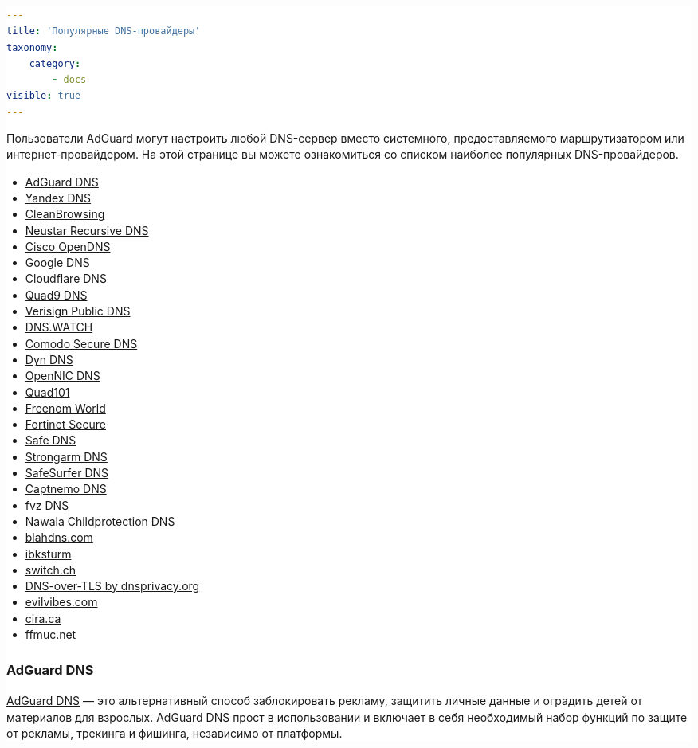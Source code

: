 ```yaml
---
title: 'Популярные DNS-провайдеры'
taxonomy:
    category:
        - docs
visible: true
---
```



Пользователи AdGuard могут настроить любой DNS-сервер вместо системного, предоставляемого маршрутизатором или интернет-провайдером. На этой странице вы можете ознакомиться со списком наиболее популярных DNS-провайдеров.

* [AdGuard DNS](#adguard-dns)
* [Yandex DNS](#yandex-dns)
* [CleanBrowsing](#cleanbrowsing)
* [Neustar Recursive DNS](#neustar-recursive-dns)
* [Cisco OpenDNS](#cisco-opendns)
* [Google DNS](#google-dns)
* [Cloudflare DNS](#cloudflare-dns)
* [Quad9 DNS](#quad9)
* [Verisign Public DNS](#verisign-public-dns)
* [DNS.WATCH](#dnswatch-dns)
* [Comodo Secure DNS](#comodo-secure-dns)
* [Dyn DNS](#dyn-dns)
* [OpenNIC DNS](#opennic-dns)
* [Quad101](#quad101)
* [Freenom World](#freenom-world)
* [Fortinet Secure](#fortinet-secure)
* [Safe DNS](#safe-dns)
* [Strongarm DNS](#strongarm-dns)
* [SafeSurfer DNS](#safesurfer-dns)
* [Captnemo DNS](#captnemo-dns)
* [fvz DNS](#fvz-dns)
* [Nawala Childprotection DNS](#nawala-childprotection-dns)
* [blahdns.com](#blahdns.ger-dns)
* [ibksturm](#ibksturm-dns)
* [switch.ch](#switch.ch-dns)
* [DNS-over-TLS by dnsprivacy.org](#dnsprivacy.org-dns)
* [evilvibes.com](#evilvibes.com)
* [cira.ca](#cira.ca-dns)
* [ffmuc.net](#ffmuc.net)

<a name="adguard-dns"></a>

### AdGuard DNS

[AdGuard DNS](https://adguard.com/adguard-dns/overview.html) — это альтернативный способ заблокировать рекламу, защитить личные данные и оградить детей от материалов для взрослых. AdGuard DNS прост в использовании и включает в себя необходимый набор функций по защите от рекламы, трекинга и фишинга, независимо от платформы.
